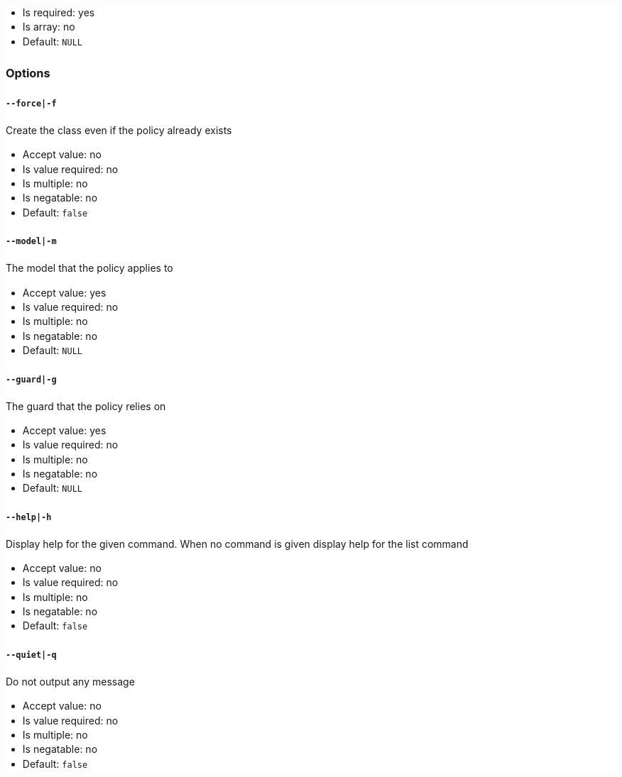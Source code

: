 * Is required: yes
* Is array: no
* Default: `NULL`

### Options

#### `--force|-f`

Create the class even if the policy already exists

* Accept value: no
* Is value required: no
* Is multiple: no
* Is negatable: no
* Default: `false`

#### `--model|-m`

The model that the policy applies to

* Accept value: yes
* Is value required: no
* Is multiple: no
* Is negatable: no
* Default: `NULL`

#### `--guard|-g`

The guard that the policy relies on

* Accept value: yes
* Is value required: no
* Is multiple: no
* Is negatable: no
* Default: `NULL`

#### `--help|-h`

Display help for the given command. When no command is given display help for the list command

* Accept value: no
* Is value required: no
* Is multiple: no
* Is negatable: no
* Default: `false`

#### `--quiet|-q`

Do not output any message

* Accept value: no
* Is value required: no
* Is multiple: no
* Is negatable: no
* Default: `false`
